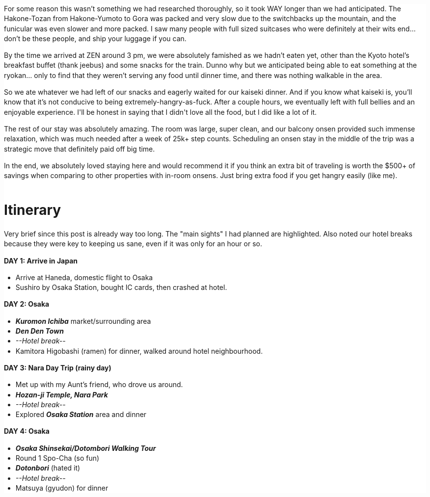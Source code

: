 For some reason this wasn’t something we had researched thoroughly, so it took WAY longer than we had anticipated. The Hakone-Tozan from Hakone-Yumoto to Gora was packed and very slow due to the switchbacks up the mountain, and the funicular was even slower and more packed. I saw many people with full sized suitcases who were definitely at their wits end… don’t be these people, and ship your luggage if you can.

By the time we arrived at ZEN around 3 pm, we were absolutely famished as we hadn’t eaten yet, other than the Kyoto hotel’s breakfast buffet (thank jeebus) and some snacks for the train. Dunno why but we anticipated being able to eat something at the ryokan… only to find that they weren’t serving any food until dinner time, and there was nothing walkable in the area.

So we ate whatever we had left of our snacks and eagerly waited for our kaiseki dinner. And if you know what kaiseki is, you’ll know that it’s not conducive to being extremely-hangry-as-fuck. After a couple hours, we eventually left with full bellies and an enjoyable experience. I'll be honest in saying that I didn't love all the food, but I did like a lot of it.

The rest of our stay was absolutely amazing. The room was large, super clean, and our balcony onsen provided such immense relaxation, which was much needed after a week of 25k+ step counts. Scheduling an onsen stay in the middle of the trip was a strategic move that definitely paid off big time.

In the end, we absolutely loved staying here and would recommend it if you think an extra bit of traveling is worth the $500+ of savings when comparing to other properties with in-room onsens. Just bring extra food if you get hangry easily (like me).

# Itinerary

Very brief since this post is already way too long. The "main sights" I had planned are highlighted. Also noted our hotel breaks because they were key to keeping us sane, even if it was only for an hour or so.

**DAY 1: Arrive in Japan**

* Arrive at Haneda, domestic flight to Osaka
* Sushiro by Osaka Station, bought IC cards, then crashed at hotel.

**DAY 2: Osaka**

* ***Kuromon Ichiba*** market/surrounding area
* ***Den Den Town***
* *--Hotel break--*
* Kamitora Higobashi (ramen) for dinner, walked around hotel neighbourhood.

**DAY 3: Nara Day Trip (rainy day)**

* Met up with my Aunt’s friend, who drove us around.
* ***Hozan-ji Temple, Nara Park***
* *--Hotel break--*
* Explored ***Osaka Station*** area and dinner

**DAY 4: Osaka**

* ***Osaka Shinsekai/Dotombori Walking Tour***
* Round 1 Spo-Cha (so fun)
* ***Dotonbori*** (hated it)
* *--Hotel break--*
* Matsuya (gyudon) for dinner
